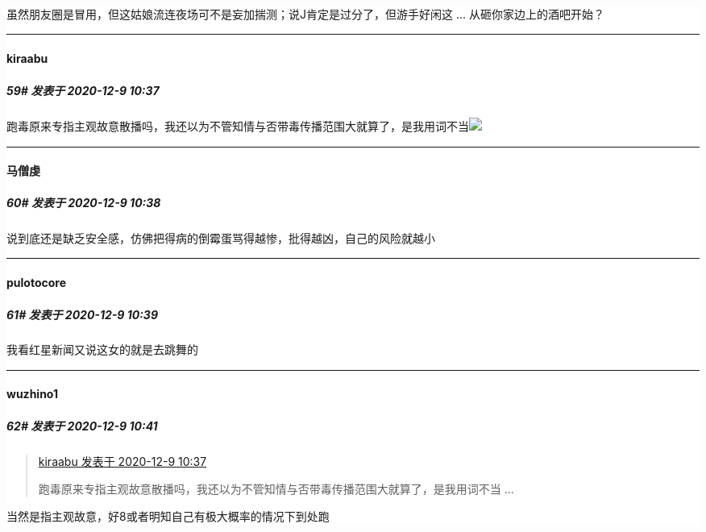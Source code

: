 虽然朋友圈是冒用，但这姑娘流连夜场可不是妄加揣测；说J肯定是过分了，但游手好闲这 ...</blockquote>
从砸你家边上的酒吧开始？







*****

####  kiraabu  
##### 59#       发表于 2020-12-9 10:37




跑毒原来专指主观故意散播吗，我还以为不管知情与否带毒传播范围大就算了，是我用词不当<img src="https://static.saraba1st.com/image/smiley/face2017/067.png" referrerpolicy="no-referrer">







*****

####  马僧虔  
##### 60#       发表于 2020-12-9 10:38




说到底还是缺乏安全感，仿佛把得病的倒霉蛋骂得越惨，批得越凶，自己的风险就越小







*****

####  pulotocore  
##### 61#       发表于 2020-12-9 10:39




我看红星新闻又说这女的就是去跳舞的







*****

####  wuzhino1  
##### 62#       发表于 2020-12-9 10:41



<blockquote><a href="httphttps://bbs.saraba1st.com/2b/forum.php?mod=redirect&amp;goto=findpost&amp;pid=49658080&amp;ptid=1976474" target="_blank">kiraabu 发表于 2020-12-9 10:37</a>

跑毒原来专指主观故意散播吗，我还以为不管知情与否带毒传播范围大就算了，是我用词不当 ...</blockquote>
当然是指主观故意，好8或者明知自己有极大概率的情况下到处跑
